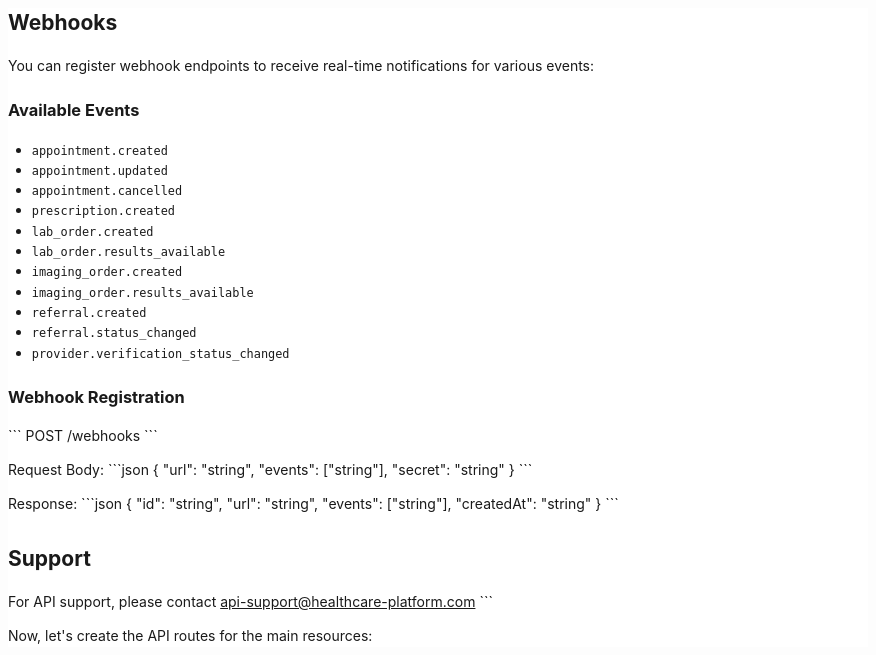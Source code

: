 ## Webhooks

You can register webhook endpoints to receive real-time notifications for various events:

### Available Events

- `appointment.created`
- `appointment.updated`
- `appointment.cancelled`
- `prescription.created`
- `lab_order.created`
- `lab_order.results_available`
- `imaging_order.created`
- `imaging_order.results_available`
- `referral.created`
- `referral.status_changed`
- `provider.verification_status_changed`

### Webhook Registration

\`\`\`
POST /webhooks
\`\`\`

Request Body:
\`\`\`json
{
  "url": "string",
  "events": ["string"],
  "secret": "string"
}
\`\`\`

Response:
\`\`\`json
{
  "id": "string",
  "url": "string",
  "events": ["string"],
  "createdAt": "string"
}
\`\`\`

## Support

For API support, please contact api-support@healthcare-platform.com
\`\`\`

Now, let's create the API routes for the main resources:
